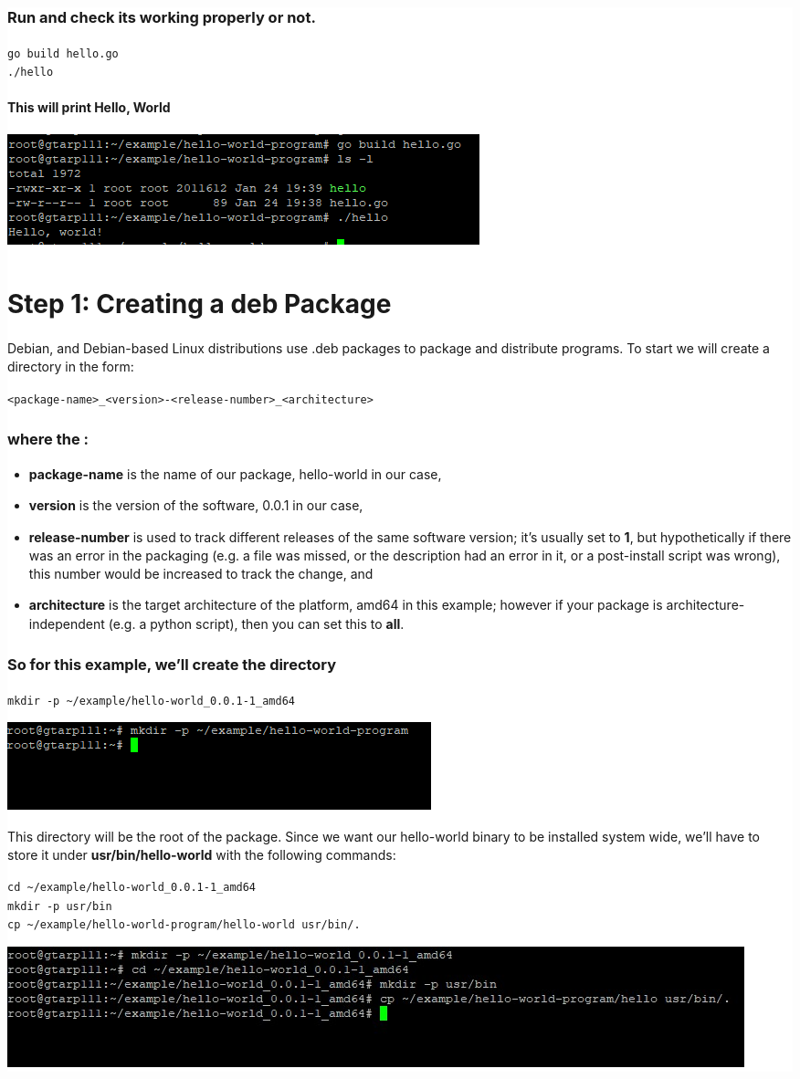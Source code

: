 
### Run and check its working properly or not.
```
go build hello.go
./hello
```
#### This will print **Hello, World**
![go build hello.go](https://github.com/shamim4s/Own-Custom-APT/blob/master/images/build-go-file.png?raw=true)


# Step 1: Creating a deb Package
Debian, and Debian-based Linux distributions use .deb packages to package and distribute programs. 
To start we will create a directory in the form:

```
<package-name>_<version>-<release-number>_<architecture>
```
### where the :
* **package-name** is the name of our package, hello-world in our case,

* **version** is the version of the software, 0.0.1 in our case,
* **release-number** is used to track different releases of the same software version; it’s usually set to **1**, but hypothetically if there was an error in the packaging (e.g. a file was missed, or the description had an error in it, or a post-install script was wrong), this number would be increased to track the change, and
* **architecture** is the target architecture of the platform, amd64 in this example; however if your package is architecture-independent (e.g. a python script), then you can set this to **all**.

### So for this example, we’ll create the directory
```
mkdir -p ~/example/hello-world_0.0.1-1_amd64
```
![mkdir hello-world_0.0.1-1_amd64](https://github.com/shamim4s/Own-Custom-APT/blob/master/images/make-hello-world-program-folder.png?raw=true)

This directory will be the root of the package. Since we want our hello-world binary to be installed system wide, we’ll have to store it under **usr/bin/hello-world** with the following commands:

```
cd ~/example/hello-world_0.0.1-1_amd64
mkdir -p usr/bin
cp ~/example/hello-world-program/hello-world usr/bin/.
```
![mkdir bin](https://github.com/shamim4s/Own-Custom-APT/blob/master/images/mkdir-bin.jpg?raw=true)
